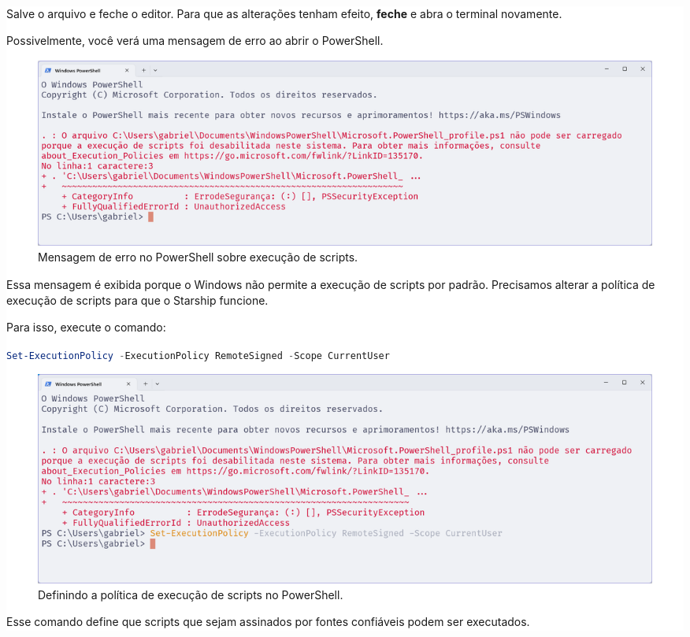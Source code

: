 Salve o arquivo e feche o editor.
Para que as alterações tenham efeito, **feche** e abra o terminal novamente.

Possivelmente, você verá uma mensagem de erro ao abrir o PowerShell.

<figure>
<img src="./powershell_error.png" />
<figcaption>Mensagem de erro no PowerShell sobre execução de scripts.</figcaption>
</figure>

Essa mensagem é exibida porque o Windows não permite a execução de scripts por padrão.
Precisamos alterar a política de execução de scripts para que o Starship funcione.

Para isso, execute o comando:

```powershell
Set-ExecutionPolicy -ExecutionPolicy RemoteSigned -Scope CurrentUser
```

<figure>
<img src="./setting_policy.png" />
<figcaption>Definindo a política de execução de scripts no PowerShell.</figcaption>
</figure>

Esse comando define que scripts que sejam assinados por fontes confiáveis podem ser executados.
